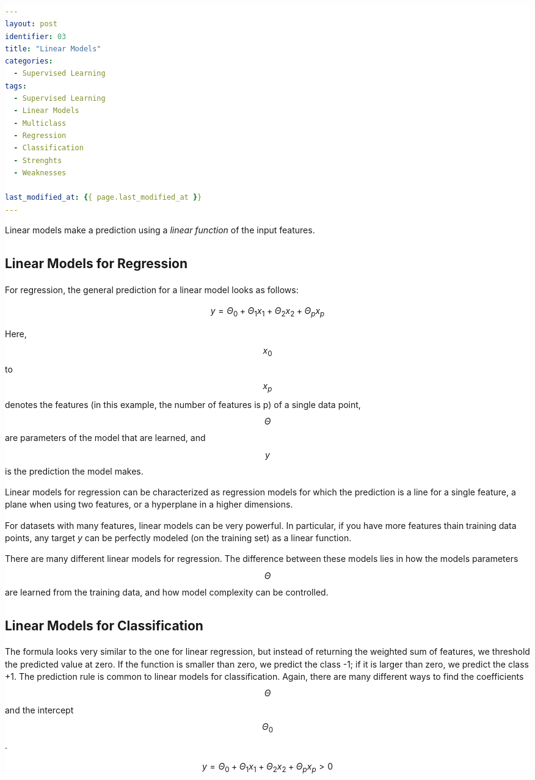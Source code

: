 ```yaml
---
layout: post
identifier: 03
title: "Linear Models"
categories:
  - Supervised Learning
tags:
  - Supervised Learning
  - Linear Models
  - Multiclass
  - Regression
  - Classification
  - Strenghts
  - Weaknesses

last_modified_at: {{ page.last_modified_at }}
---
```


Linear models make a prediction using a *linear function* of the input features.

## Linear Models for Regression

For regression, the general prediction for a linear model looks as follows:

$$y = \Theta_0 + \Theta_1x_1 + \Theta_2x_2 + \Theta_px_p $$

Here, $$x_0$$ to $$x_p$$ denotes the features (in this example, the number of features is p) of a single data point, $$\Theta$$ are parameters of the model that are learned, and $$y$$ is the prediction the model makes.

Linear models for regression can be characterized as regression models for which the prediction is a line for a single feature, a plane when using two features, or a hyperplane in a higher dimensions.

For datasets with many features, linear models can be very powerful. In particular, if you have more features thain training data points, any target *y* can be perfectly modeled (on the training set) as a linear function.

There are many different linear models for regression. The difference between these models lies in how the models parameters $$\Theta$$ are learned from the training data, and how model complexity can be controlled.

## Linear Models for Classification

The formula looks very similar to the one for linear regression, but instead of returning the weighted sum of features, we threshold the predicted value at zero. If the function is smaller than zero, we predict the class -1; if it is larger than zero, we predict the class +1. The prediction rule is common to linear models for classification. Again, there are many different ways to find the coefficients $$\Theta$$ and the intercept $$\Theta_0$$.

$$y = \Theta_0 + \Theta_1x_1 + \Theta_2x_2 + \Theta_px_p > 0 $$
